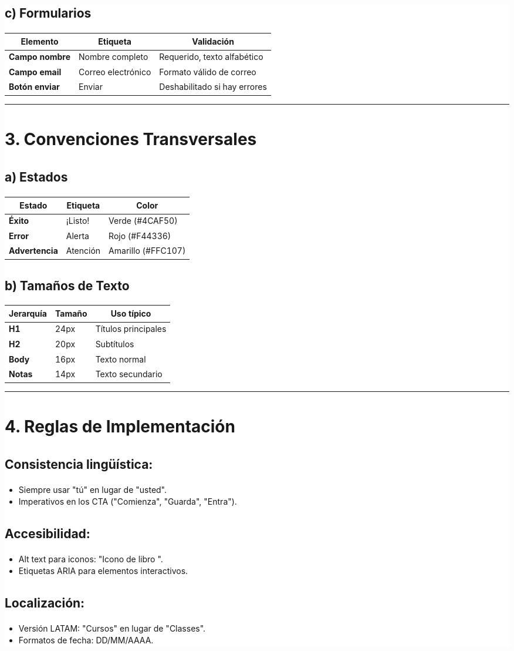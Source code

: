 ## c) Formularios
| **Elemento**     | **Etiqueta**        | **Validación**     |
|------------------|---------------------|--------------------|
| **Campo nombre** | Nombre completo     | Requerido, texto alfabético |
| **Campo email**  | Correo electrónico  | Formato válido de correo |
| **Botón enviar** | Enviar              | Deshabilitado si hay errores |

---

# 3. Convenciones Transversales

## a) Estados
| **Estado**   | **Etiqueta**  | **Color** |
|--------------|---------------|----------|
| **Éxito**    | ¡Listo!       | Verde (#4CAF50) |
| **Error**    | Alerta        | Rojo (#F44336) |
| **Advertencia** | Atención   | Amarillo (#FFC107) |

## b) Tamaños de Texto
| **Jerarquía** | **Tamaño** | **Uso típico** |
|---------------|------------|----------------|
| **H1**        | 24px       | Títulos principales |
| **H2**        | 20px       | Subtítulos |
| **Body**      | 16px       | Texto normal |
| **Notas**     | 14px       | Texto secundario |

---

# 4. Reglas de Implementación

## Consistencia lingüística:
- Siempre usar "tú" en lugar de "usted".
- Imperativos en los CTA ("Comienza", "Guarda", "Entra").

## Accesibilidad:
- Alt text para iconos: "Icono de libro ".
- Etiquetas ARIA para elementos interactivos.

## Localización:
- Versión LATAM: "Cursos" en lugar de "Classes".
- Formatos de fecha: DD/MM/AAAA.
